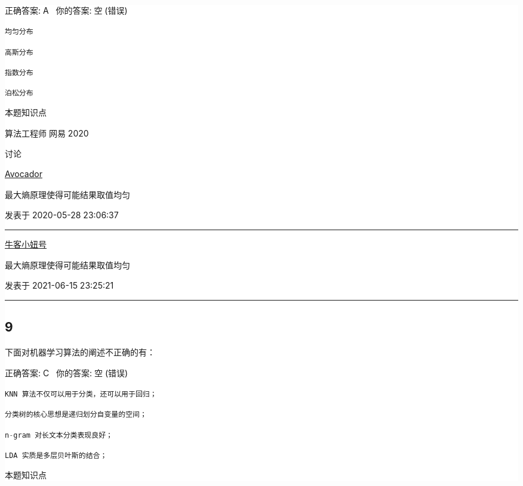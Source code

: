 正确答案: A   你的答案: 空 (错误)

```cpp
均匀分布
```

```cpp
高斯分布
```

```cpp
指数分布
```

```cpp
泊松分布
```

本题知识点

算法工程师 网易 2020

讨论

[Avocador](https://www.nowcoder.com/profile/374789379)

最大熵原理使得可能结果取值均匀

发表于 2020-05-28 23:06:37

* * *

[牛客小妞号](https://www.nowcoder.com/profile/869555943)

最大熵原理使得可能结果取值均匀

发表于 2021-06-15 23:25:21

* * *

## 9

下面对机器学习算法的阐述不正确的有：

正确答案: C   你的答案: 空 (错误)

```cpp
KNN 算法不仅可以用于分类，还可以用于回归；
```

```cpp
分类树的核心思想是递归划分自变量的空间；
```

```cpp
n-gram 对长文本分类表现良好；
```

```cpp
LDA 实质是多层贝叶斯的结合；
```

本题知识点
